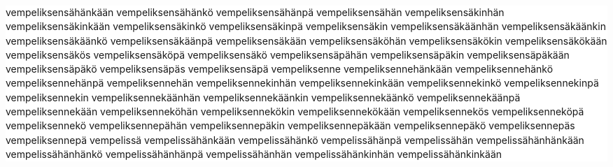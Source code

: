 vempeliksensähänkään
vempeliksensähänkö
vempeliksensähänpä
vempeliksensähän
vempeliksensäkinhän
vempeliksensäkinkään
vempeliksensäkinkö
vempeliksensäkinpä
vempeliksensäkin
vempeliksensäkäänhän
vempeliksensäkäänkin
vempeliksensäkäänkö
vempeliksensäkäänpä
vempeliksensäkään
vempeliksensäköhän
vempeliksensäkökin
vempeliksensäkökään
vempeliksensäkös
vempeliksensäköpä
vempeliksensäkö
vempeliksensäpähän
vempeliksensäpäkin
vempeliksensäpäkään
vempeliksensäpäkö
vempeliksensäpäs
vempeliksensäpä
vempeliksenne
vempeliksennehänkään
vempeliksennehänkö
vempeliksennehänpä
vempeliksennehän
vempeliksennekinhän
vempeliksennekinkään
vempeliksennekinkö
vempeliksennekinpä
vempeliksennekin
vempeliksennekäänhän
vempeliksennekäänkin
vempeliksennekäänkö
vempeliksennekäänpä
vempeliksennekään
vempeliksenneköhän
vempeliksennekökin
vempeliksennekökään
vempeliksennekös
vempeliksenneköpä
vempeliksennekö
vempeliksennepähän
vempeliksennepäkin
vempeliksennepäkään
vempeliksennepäkö
vempeliksennepäs
vempeliksennepä
vempelissä
vempelissähänkään
vempelissähänkö
vempelissähänpä
vempelissähän
vempelissähänhänkään
vempelissähänhänkö
vempelissähänhänpä
vempelissähänhän
vempelissähänkinhän
vempelissähänkinkään